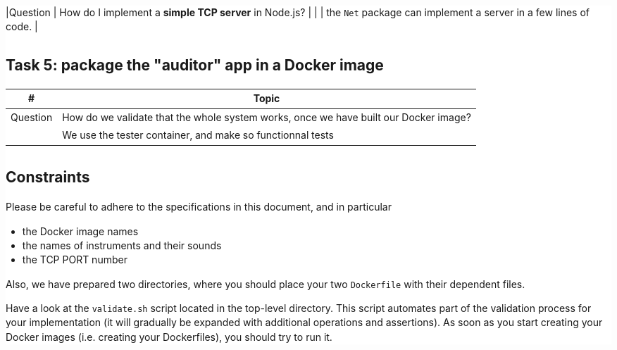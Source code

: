 |Question | How do I implement a **simple TCP server** in Node.js?  |
| | the `Net` package can implement a server in a few lines of code. |


## Task 5: package the "auditor" app in a Docker image

| #  | Topic |
| ---  | --- |
|Question | How do we validate that the whole system works, once we have built our Docker image? |
| | We use the tester container, and make so functionnal tests |


## Constraints

Please be careful to adhere to the specifications in this document, and in particular

* the Docker image names
* the names of instruments and their sounds
* the TCP PORT number

Also, we have prepared two directories, where you should place your two `Dockerfile` with their dependent files.

Have a look at the `validate.sh` script located in the top-level directory. This script automates part of the validation process for your implementation (it will gradually be expanded with additional operations and assertions). As soon as you start creating your Docker images (i.e. creating your Dockerfiles), you should try to run it.

